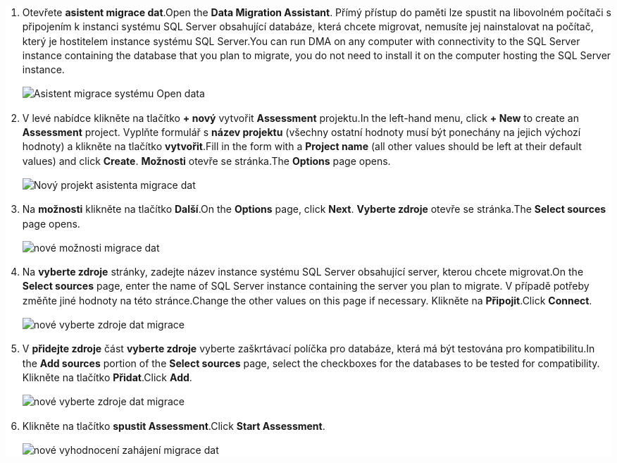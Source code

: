 1. <span data-ttu-id="07649-121">Otevřete **asistent migrace dat**.</span><span class="sxs-lookup"><span data-stu-id="07649-121">Open the **Data Migration Assistant**.</span></span> <span data-ttu-id="07649-122">Přímý přístup do paměti lze spustit na libovolném počítači s připojením k instanci systému SQL Server obsahující databáze, která chcete migrovat, nemusíte jej nainstalovat na počítač, který je hostitelem instance systému SQL Server.</span><span class="sxs-lookup"><span data-stu-id="07649-122">You can run DMA on any computer with connectivity to the SQL Server instance containing the database that you plan to migrate, you do not need to install it on the computer hosting the SQL Server instance.</span></span>

     ![Asistent migrace systému Open data](./media/sql-database-migrate-your-sql-server-database/data-migration-assistant-open.png)

2. <span data-ttu-id="07649-124">V levé nabídce klikněte na tlačítko **+ nový** vytvořit **Assessment** projektu.</span><span class="sxs-lookup"><span data-stu-id="07649-124">In the left-hand menu, click **+ New** to create an **Assessment** project.</span></span> <span data-ttu-id="07649-125">Vyplňte formulář s **název projektu** (všechny ostatní hodnoty musí být ponechány na jejich výchozí hodnoty) a klikněte na tlačítko **vytvořit**.</span><span class="sxs-lookup"><span data-stu-id="07649-125">Fill in the form with a **Project name** (all other values should be left at their default values) and click **Create**.</span></span> <span data-ttu-id="07649-126">**Možnosti** otevře se stránka.</span><span class="sxs-lookup"><span data-stu-id="07649-126">The **Options** page opens.</span></span>

     ![Nový projekt asistenta migrace dat](./media/sql-database-migrate-your-sql-server-database/data-migration-assistant-new-project.png)

3. <span data-ttu-id="07649-128">Na **možnosti** klikněte na tlačítko **Další**.</span><span class="sxs-lookup"><span data-stu-id="07649-128">On the **Options** page, click **Next**.</span></span> <span data-ttu-id="07649-129">**Vyberte zdroje** otevře se stránka.</span><span class="sxs-lookup"><span data-stu-id="07649-129">The **Select sources** page opens.</span></span>

     ![nové možnosti migrace dat](./media/sql-database-migrate-your-sql-server-database/data-migration-assistant-options.png) 

4. <span data-ttu-id="07649-131">Na **vyberte zdroje** stránky, zadejte název instance systému SQL Server obsahující server, kterou chcete migrovat.</span><span class="sxs-lookup"><span data-stu-id="07649-131">On the **Select sources** page, enter the name of SQL Server instance containing the server you plan to migrate.</span></span> <span data-ttu-id="07649-132">V případě potřeby změňte jiné hodnoty na této stránce.</span><span class="sxs-lookup"><span data-stu-id="07649-132">Change the other values on this page if necessary.</span></span> <span data-ttu-id="07649-133">Klikněte na **Připojit**.</span><span class="sxs-lookup"><span data-stu-id="07649-133">Click **Connect**.</span></span>

     ![nové vyberte zdroje dat migrace](./media/sql-database-migrate-your-sql-server-database/data-migration-assistant-sources.png)

5. <span data-ttu-id="07649-135">V **přidejte zdroje** část **vyberte zdroje** vyberte zaškrtávací políčka pro databáze, která má být testována pro kompatibilitu.</span><span class="sxs-lookup"><span data-stu-id="07649-135">In the **Add sources** portion of the **Select sources** page, select the checkboxes for the databases to be tested for compatibility.</span></span> <span data-ttu-id="07649-136">Klikněte na tlačítko **Přidat**.</span><span class="sxs-lookup"><span data-stu-id="07649-136">Click **Add**.</span></span>

     ![nové vyberte zdroje dat migrace](./media/sql-database-migrate-your-sql-server-database/data-migration-assistant-sources-add.png)

6. <span data-ttu-id="07649-138">Klikněte na tlačítko **spustit Assessment**.</span><span class="sxs-lookup"><span data-stu-id="07649-138">Click **Start Assessment**.</span></span>

     ![nové vyhodnocení zahájení migrace dat](./media/sql-database-migrate-your-sql-server-database/data-migration-assistant-start-assessment.png)
